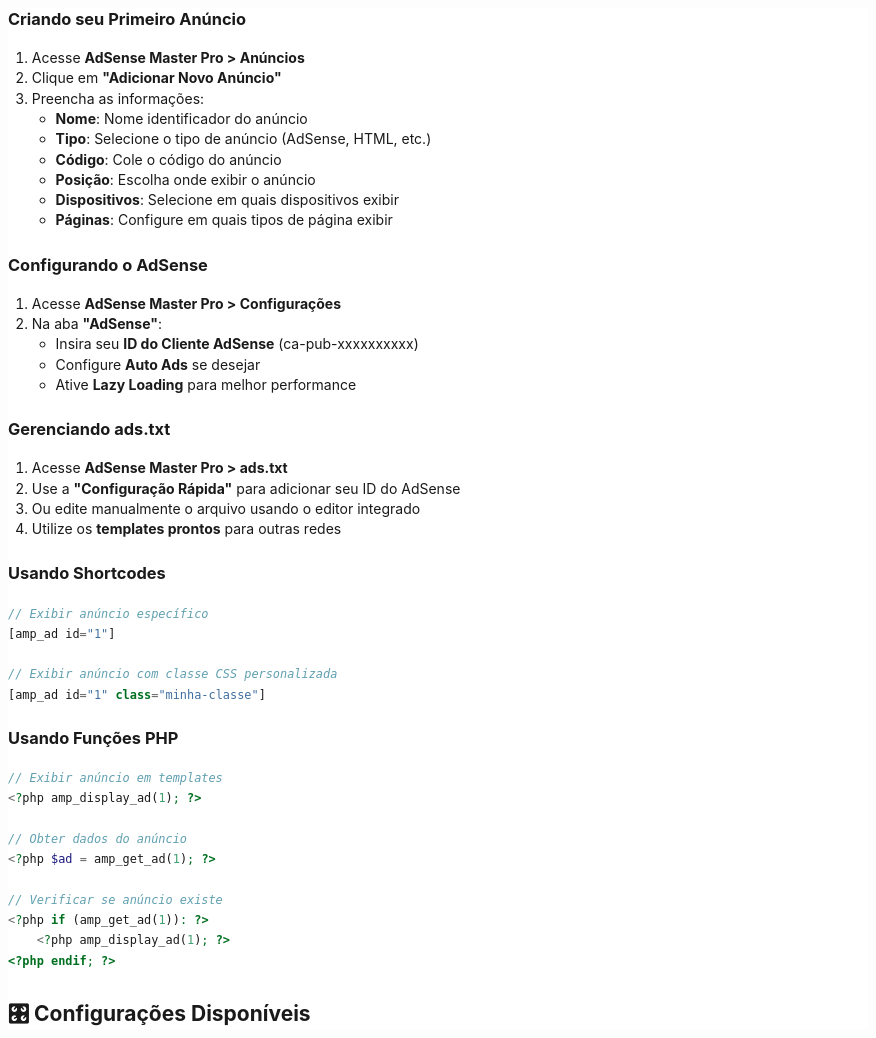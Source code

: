 ### Criando seu Primeiro Anúncio

1. Acesse **AdSense Master Pro > Anúncios**
2. Clique em **"Adicionar Novo Anúncio"**
3. Preencha as informações:
   - **Nome**: Nome identificador do anúncio
   - **Tipo**: Selecione o tipo de anúncio (AdSense, HTML, etc.)
   - **Código**: Cole o código do anúncio
   - **Posição**: Escolha onde exibir o anúncio
   - **Dispositivos**: Selecione em quais dispositivos exibir
   - **Páginas**: Configure em quais tipos de página exibir

### Configurando o AdSense

1. Acesse **AdSense Master Pro > Configurações**
2. Na aba **"AdSense"**:
   - Insira seu **ID do Cliente AdSense** (ca-pub-xxxxxxxxxx)
   - Configure **Auto Ads** se desejar
   - Ative **Lazy Loading** para melhor performance

### Gerenciando ads.txt

1. Acesse **AdSense Master Pro > ads.txt**
2. Use a **"Configuração Rápida"** para adicionar seu ID do AdSense
3. Ou edite manualmente o arquivo usando o editor integrado
4. Utilize os **templates prontos** para outras redes

### Usando Shortcodes

```php
// Exibir anúncio específico
[amp_ad id="1"]

// Exibir anúncio com classe CSS personalizada
[amp_ad id="1" class="minha-classe"]
```

### Usando Funções PHP

```php
// Exibir anúncio em templates
<?php amp_display_ad(1); ?>

// Obter dados do anúncio
<?php $ad = amp_get_ad(1); ?>

// Verificar se anúncio existe
<?php if (amp_get_ad(1)): ?>
    <?php amp_display_ad(1); ?>
<?php endif; ?>
```

## 🎛️ Configurações Disponíveis
